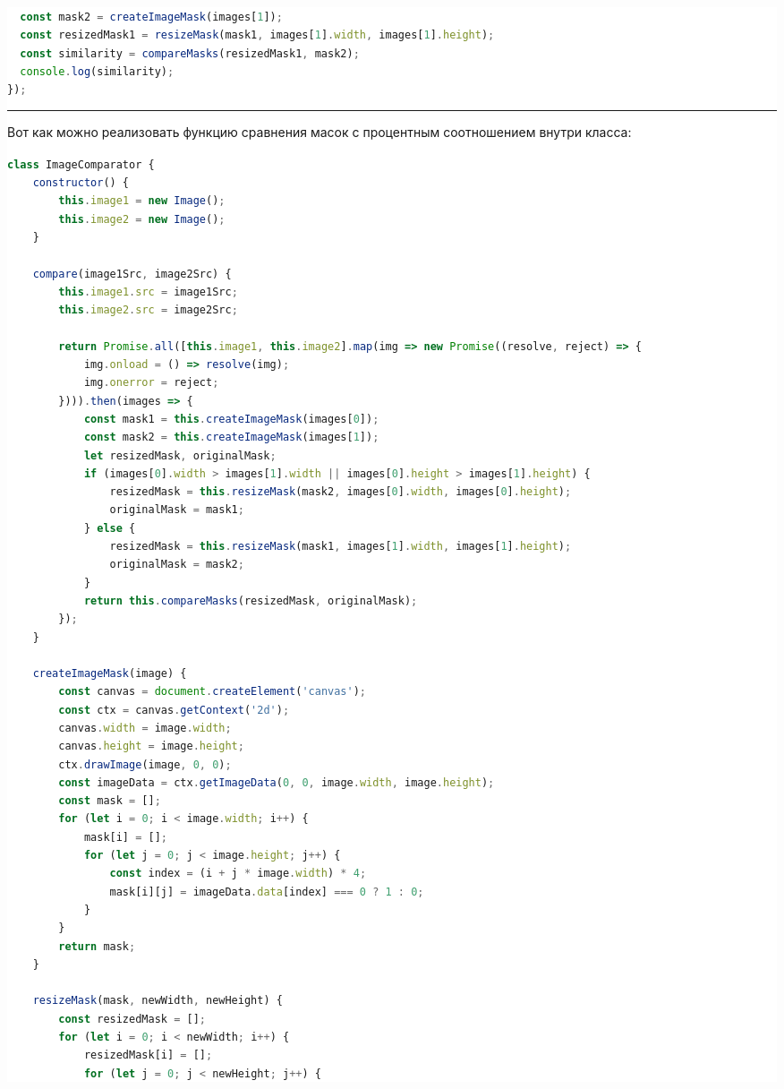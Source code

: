 ```js
  const mask2 = createImageMask(images[1]);
  const resizedMask1 = resizeMask(mask1, images[1].width, images[1].height);
  const similarity = compareMasks(resizedMask1, mask2);
  console.log(similarity);
});
```

___

Вот как можно реализовать функцию сравнения масок с процентным соотношением внутри класса:

```js
class ImageComparator {
    constructor() {
        this.image1 = new Image();
        this.image2 = new Image();
    }

    compare(image1Src, image2Src) {
        this.image1.src = image1Src;
        this.image2.src = image2Src;

        return Promise.all([this.image1, this.image2].map(img => new Promise((resolve, reject) => {
            img.onload = () => resolve(img);
            img.onerror = reject;
        }))).then(images => {
            const mask1 = this.createImageMask(images[0]);
            const mask2 = this.createImageMask(images[1]);
            let resizedMask, originalMask;
            if (images[0].width > images[1].width || images[0].height > images[1].height) {
                resizedMask = this.resizeMask(mask2, images[0].width, images[0].height);
                originalMask = mask1;
            } else {
                resizedMask = this.resizeMask(mask1, images[1].width, images[1].height);
                originalMask = mask2;
            }
            return this.compareMasks(resizedMask, originalMask);
        });
    }

    createImageMask(image) {
        const canvas = document.createElement('canvas');
        const ctx = canvas.getContext('2d');
        canvas.width = image.width;
        canvas.height = image.height;
        ctx.drawImage(image, 0, 0);
        const imageData = ctx.getImageData(0, 0, image.width, image.height);
        const mask = [];
        for (let i = 0; i < image.width; i++) {
            mask[i] = [];
            for (let j = 0; j < image.height; j++) {
                const index = (i + j * image.width) * 4;
                mask[i][j] = imageData.data[index] === 0 ? 1 : 0;
            }
        }
        return mask;
    }

    resizeMask(mask, newWidth, newHeight) {
        const resizedMask = [];
        for (let i = 0; i < newWidth; i++) {
            resizedMask[i] = [];
            for (let j = 0; j < newHeight; j++) {
```